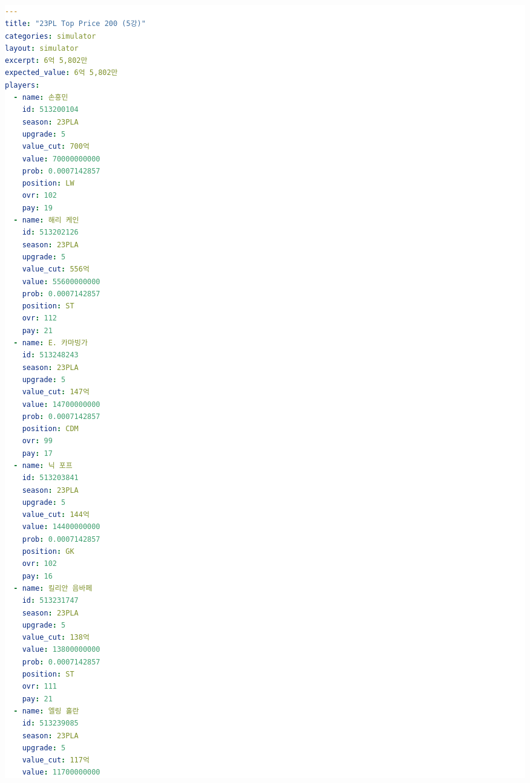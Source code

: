 ```yaml
---
title: "23PL Top Price 200 (5강)"
categories: simulator
layout: simulator
excerpt: 6억 5,802만
expected_value: 6억 5,802만
players:
  - name: 손흥민
    id: 513200104
    season: 23PLA
    upgrade: 5
    value_cut: 700억
    value: 70000000000
    prob: 0.0007142857
    position: LW
    ovr: 102
    pay: 19
  - name: 해리 케인
    id: 513202126
    season: 23PLA
    upgrade: 5
    value_cut: 556억
    value: 55600000000
    prob: 0.0007142857
    position: ST
    ovr: 112
    pay: 21
  - name: E. 카마빙가
    id: 513248243
    season: 23PLA
    upgrade: 5
    value_cut: 147억
    value: 14700000000
    prob: 0.0007142857
    position: CDM
    ovr: 99
    pay: 17
  - name: 닉 포프
    id: 513203841
    season: 23PLA
    upgrade: 5
    value_cut: 144억
    value: 14400000000
    prob: 0.0007142857
    position: GK
    ovr: 102
    pay: 16
  - name: 킬리안 음바페
    id: 513231747
    season: 23PLA
    upgrade: 5
    value_cut: 138억
    value: 13800000000
    prob: 0.0007142857
    position: ST
    ovr: 111
    pay: 21
  - name: 엘링 홀란
    id: 513239085
    season: 23PLA
    upgrade: 5
    value_cut: 117억
    value: 11700000000
```